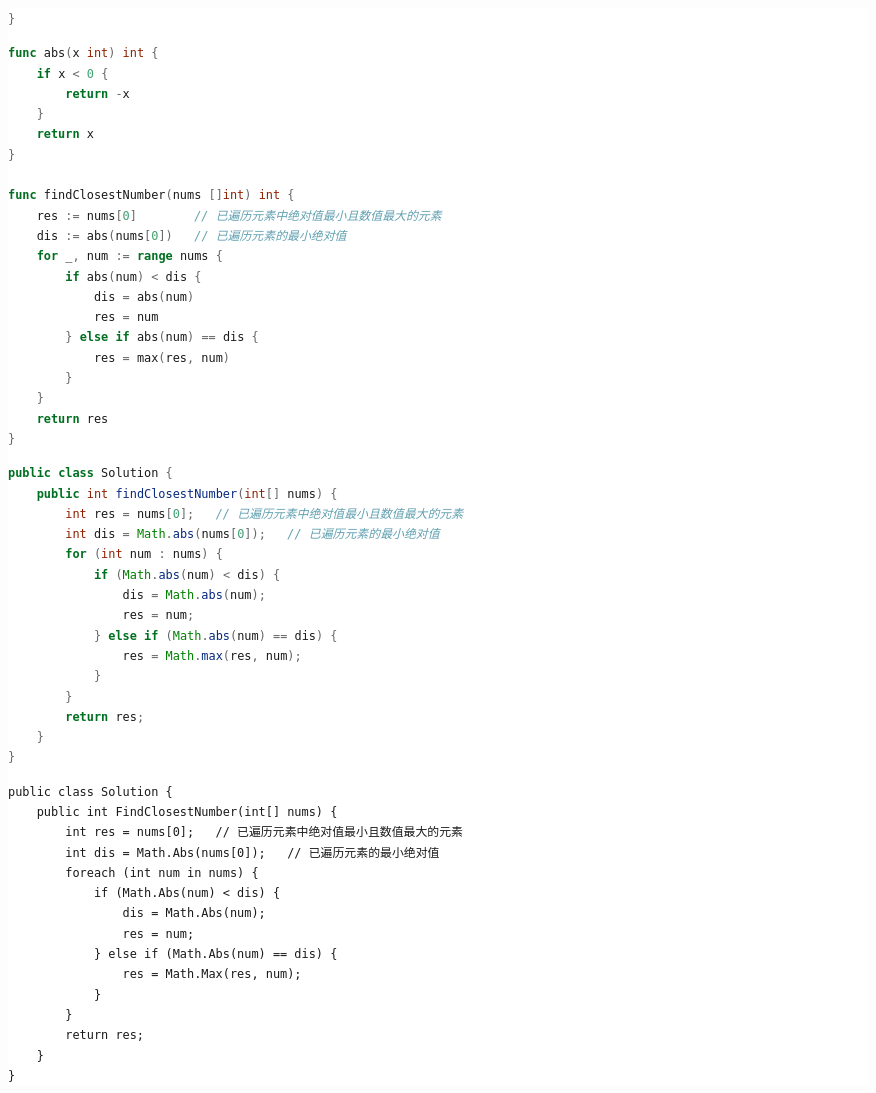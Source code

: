```C
}
```

```Go
func abs(x int) int {
    if x < 0 {
        return -x
    }
    return x
}

func findClosestNumber(nums []int) int {
    res := nums[0]        // 已遍历元素中绝对值最小且数值最大的元素
    dis := abs(nums[0])   // 已遍历元素的最小绝对值
    for _, num := range nums {
        if abs(num) < dis {
            dis = abs(num)
            res = num
        } else if abs(num) == dis {
            res = max(res, num)
        }
    }
    return res
}
```

```Java
public class Solution {
    public int findClosestNumber(int[] nums) {
        int res = nums[0];   // 已遍历元素中绝对值最小且数值最大的元素
        int dis = Math.abs(nums[0]);   // 已遍历元素的最小绝对值
        for (int num : nums) {
            if (Math.abs(num) < dis) {
                dis = Math.abs(num);
                res = num;
            } else if (Math.abs(num) == dis) {
                res = Math.max(res, num);
            }
        }
        return res;
    }
}
```

```CSharp
public class Solution {
    public int FindClosestNumber(int[] nums) {
        int res = nums[0];   // 已遍历元素中绝对值最小且数值最大的元素
        int dis = Math.Abs(nums[0]);   // 已遍历元素的最小绝对值
        foreach (int num in nums) {
            if (Math.Abs(num) < dis) {
                dis = Math.Abs(num);
                res = num;
            } else if (Math.Abs(num) == dis) {
                res = Math.Max(res, num);
            }
        }
        return res;
    }
}
```
